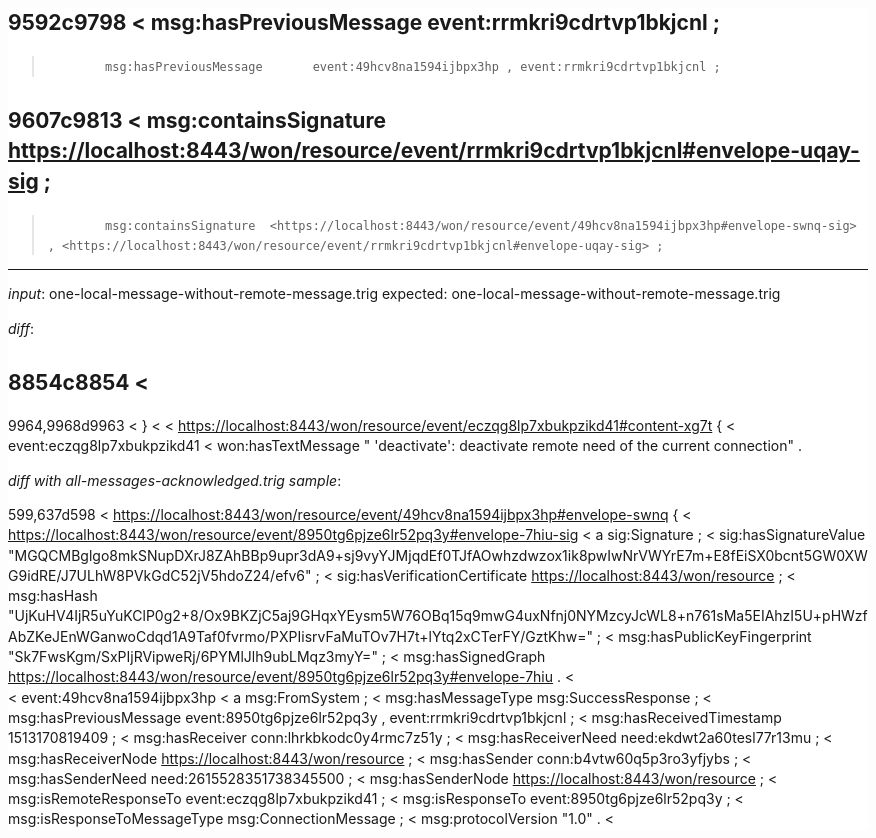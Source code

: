 9592c9798
<             msg:hasPreviousMessage       event:rrmkri9cdrtvp1bkjcnl ;
---
>             msg:hasPreviousMessage       event:49hcv8na1594ijbpx3hp , event:rrmkri9cdrtvp1bkjcnl ;
9607c9813
<             msg:containsSignature  <https://localhost:8443/won/resource/event/rrmkri9cdrtvp1bkjcnl#envelope-uqay-sig> ;
---
>             msg:containsSignature  <https://localhost:8443/won/resource/event/49hcv8na1594ijbpx3hp#envelope-swnq-sig> , <https://localhost:8443/won/resource/event/rrmkri9cdrtvp1bkjcnl#envelope-uqay-sig> ;

---------

*input*: one-local-message-without-remote-message.trig
expected: one-local-message-without-remote-message.trig

*diff*:

8854c8854
< 
---
>    
9964,9968d9963
< }
< 
< <https://localhost:8443/won/resource/event/eczqg8lp7xbukpzikd41#content-xg7t> {
<     event:eczqg8lp7xbukpzikd41
<             won:hasTextMessage  "    'deactivate':  deactivate remote need of the current connection" .


**diff* with all-messages-acknowledged.trig sample*:

599,637d598
< <https://localhost:8443/won/resource/event/49hcv8na1594ijbpx3hp#envelope-swnq> {
<     <https://localhost:8443/won/resource/event/8950tg6pjze6lr52pq3y#envelope-7hiu-sig>
<             a                               sig:Signature ;
<             sig:hasSignatureValue           "MGQCMBglgo8mkSNupDXrJ8ZAhBBp9upr3dA9+sj9vyYJMjqdEf0TJfAOwhzdwzox1ik8pwIwNrVWYrE7m+E8fEiSX0bcnt5GW0XWG9idRE/J7ULhW8PVkGdC52jV5hdoZ24/efv6" ;
<             sig:hasVerificationCertificate  <https://localhost:8443/won/resource> ;
<             msg:hasHash                     "UjKuHV4IjR5uYuKClP0g2+8/Ox9BKZjC5aj9GHqxYEysm5W76OBq15q9mwG4uxNfnj0NYMzcyJcWL8+n761sMa5EIAhzI5U+pHWzfAbZKeJEnWGanwoCdqd1A9Taf0fvrmo/PXPIisrvFaMuTOv7H7t+lYtq2xCTerFY/GztKhw=" ;
<             msg:hasPublicKeyFingerprint     "Sk7FwsKgm/SxPIjRVipweRj/6PYMlJlh9ubLMqz3myY=" ;
<             msg:hasSignedGraph              <https://localhost:8443/won/resource/event/8950tg6pjze6lr52pq3y#envelope-7hiu> .
<     
<     event:49hcv8na1594ijbpx3hp
<             a                            msg:FromSystem ;
<             msg:hasMessageType           msg:SuccessResponse ;
<             msg:hasPreviousMessage       event:8950tg6pjze6lr52pq3y , event:rrmkri9cdrtvp1bkjcnl ;
<             msg:hasReceivedTimestamp     1513170819409 ;
<             msg:hasReceiver              conn:lhrkbkodc0y4rmc7z51y ;
<             msg:hasReceiverNeed          need:ekdwt2a60tesl77r13mu ;
<             msg:hasReceiverNode          <https://localhost:8443/won/resource> ;
<             msg:hasSender                conn:b4vtw60q5p3ro3yfjybs ;
<             msg:hasSenderNeed            need:2615528351738345500 ;
<             msg:hasSenderNode            <https://localhost:8443/won/resource> ;
<             msg:isRemoteResponseTo       event:eczqg8lp7xbukpzikd41 ;
<             msg:isResponseTo             event:8950tg6pjze6lr52pq3y ;
<             msg:isResponseToMessageType  msg:ConnectionMessage ;
<             msg:protocolVersion          "1.0" .
<     